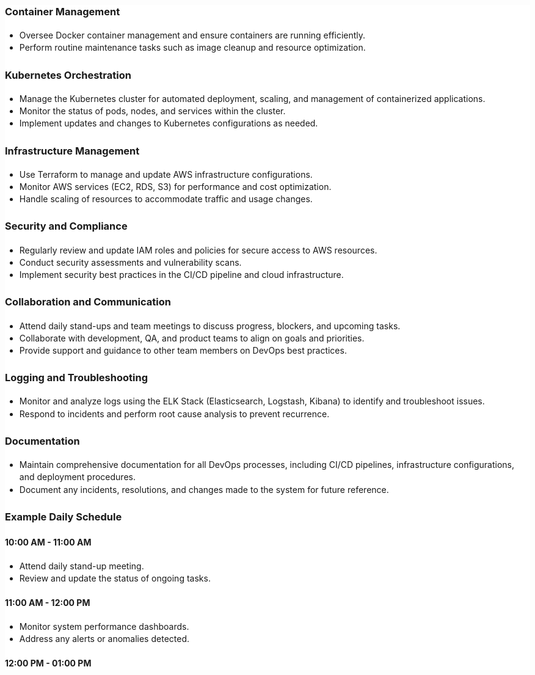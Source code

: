 ### Container Management

* Oversee Docker container management and ensure containers are running efficiently.
* Perform routine maintenance tasks such as image cleanup and resource optimization.

### Kubernetes Orchestration

* Manage the Kubernetes cluster for automated deployment, scaling, and management of containerized applications.
* Monitor the status of pods, nodes, and services within the cluster.
* Implement updates and changes to Kubernetes configurations as needed.

### Infrastructure Management

* Use Terraform to manage and update AWS infrastructure configurations.
* Monitor AWS services (EC2, RDS, S3) for performance and cost optimization.
* Handle scaling of resources to accommodate traffic and usage changes.

### Security and Compliance

* Regularly review and update IAM roles and policies for secure access to AWS resources.
* Conduct security assessments and vulnerability scans.
* Implement security best practices in the CI/CD pipeline and cloud infrastructure.

### Collaboration and Communication

* Attend daily stand-ups and team meetings to discuss progress, blockers, and upcoming tasks.
* Collaborate with development, QA, and product teams to align on goals and priorities.
* Provide support and guidance to other team members on DevOps best practices.

### Logging and Troubleshooting

* Monitor and analyze logs using the ELK Stack (Elasticsearch, Logstash, Kibana) to identify and troubleshoot issues.
* Respond to incidents and perform root cause analysis to prevent recurrence.

### Documentation

* Maintain comprehensive documentation for all DevOps processes, including CI/CD pipelines, infrastructure configurations, and deployment procedures.
* Document any incidents, resolutions, and changes made to the system for future reference.
### Example Daily Schedule
#### 10:00 AM - 11:00 AM

* Attend daily stand-up meeting.
* Review and update the status of ongoing tasks.
#### 11:00 AM - 12:00 PM

* Monitor system performance dashboards.
* Address any alerts or anomalies detected.
#### 12:00 PM - 01:00 PM
